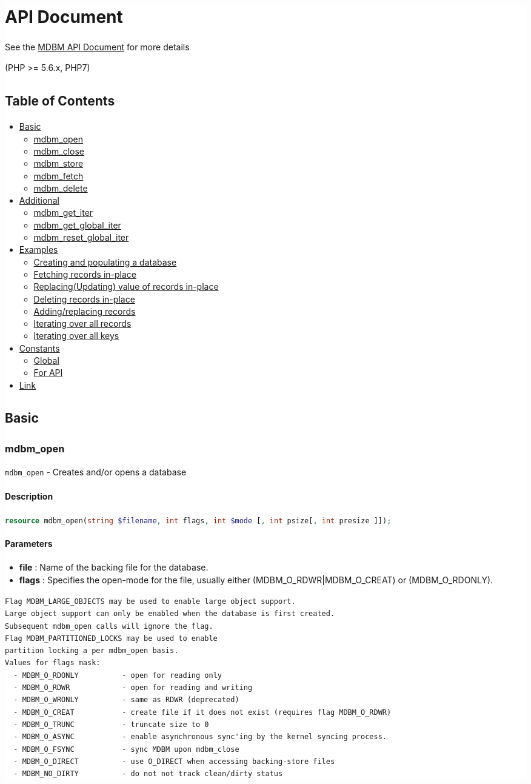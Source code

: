 # API Document

See the [MDBM API Document](http://yahoo.github.io/mdbm/api/modules.html) for more details

(PHP >= 5.6.x, PHP7)

## Table of Contents

- [Basic](#basic)
	- [mdbm_open](#mdbm_open)
	- [mdbm_close](#mdbm_close)
	- [mdbm_store](#mdbm_store)
	- [mdbm_fetch](#mdbm_fetch)
	- [mdbm_delete](#mdbm_delete)
- [Additional](#additional-api)
 	- [mdbm_get_iter](#mdbm_get_iter)
	- [mdbm_get_global_iter](#mdbm_get_global_iter)
	- [mdbm_reset_global_iter](#mdbm_reset_global_iter)
- [Examples](#examples)
    - [Creating and populating a database](#creating-and-populating-a-database)
    - [Fetching records in-place](#fetching-records-in-place)
    - [Replacing(Updating) value of records in-place](#replacing(updating)-value-of-records-in-place)
    - [Deleting records in-place](#deleting-records-in-place)
    - [Adding/replacing records](#adding/replacing-records)
    - [Iterating over all records](#iterating-over-all-records)
    - [Iterating over all keys](#iterating-over-all-keys)
- [Constants](#constants)
	- [Global](#global)
	- [For API](#for-api)
- [Link](#link)

## Basic

### mdbm_open

`mdbm_open` - Creates and/or opens a database

#### Description

```php
resource mdbm_open(string $filename, int flags, int $mode [, int psize[, int presize ]]);
```

#### Parameters

- **file** : Name of the backing file for the database.
- **flags** : Specifies the open-mode for the file, usually either (MDBM_O_RDWR|MDBM_O_CREAT) or (MDBM_O_RDONLY).
```
Flag MDBM_LARGE_OBJECTS may be used to enable large object support.
Large object support can only be enabled when the database is first created.
Subsequent mdbm_open calls will ignore the flag.
Flag MDBM_PARTITIONED_LOCKS may be used to enable
partition locking a per mdbm_open basis.
Values for flags mask:
  - MDBM_O_RDONLY          - open for reading only
  - MDBM_O_RDWR            - open for reading and writing
  - MDBM_O_WRONLY          - same as RDWR (deprecated)
  - MDBM_O_CREAT           - create file if it does not exist (requires flag MDBM_O_RDWR)
  - MDBM_O_TRUNC           - truncate size to 0
  - MDBM_O_ASYNC           - enable asynchronous sync'ing by the kernel syncing process.
  - MDBM_O_FSYNC           - sync MDBM upon mdbm_close
  - MDBM_O_DIRECT          - use O_DIRECT when accessing backing-store files
  - MDBM_NO_DIRTY          - do not not track clean/dirty status
```